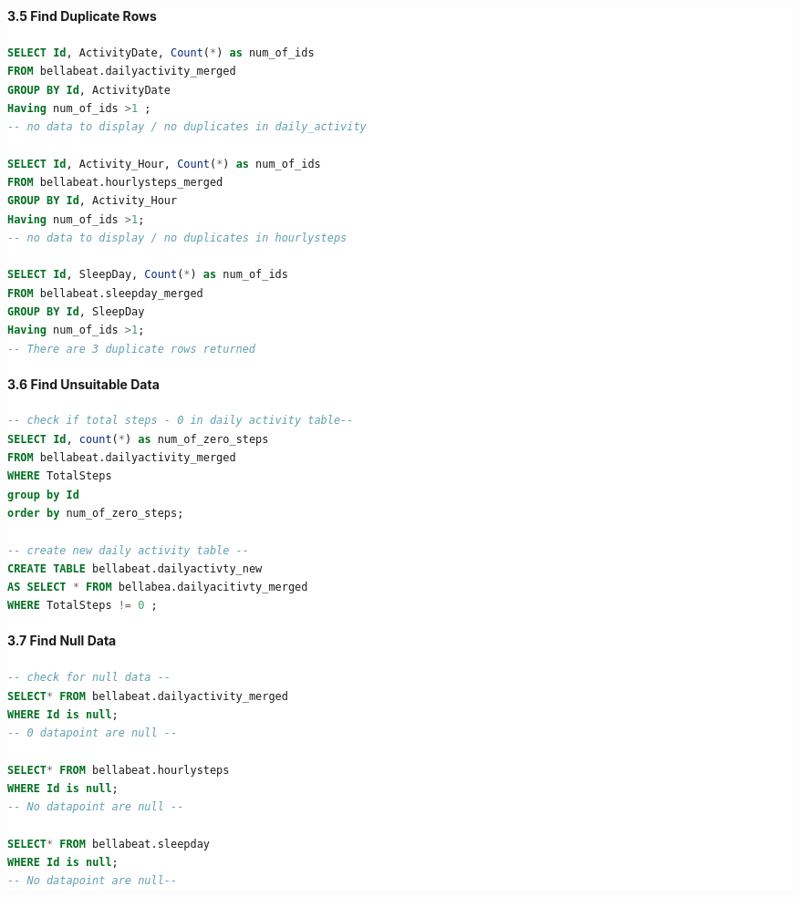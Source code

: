 #### 3.5 Find Duplicate Rows 

```sql
SELECT Id, ActivityDate, Count(*) as num_of_ids
FROM bellabeat.dailyactivity_merged
GROUP BY Id, ActivityDate
Having num_of_ids >1 ;
-- no data to display / no duplicates in daily_activity

SELECT Id, Activity_Hour, Count(*) as num_of_ids
FROM bellabeat.hourlysteps_merged
GROUP BY Id, Activity_Hour
Having num_of_ids >1; 
-- no data to display / no duplicates in hourlysteps

SELECT Id, SleepDay, Count(*) as num_of_ids
FROM bellabeat.sleepday_merged
GROUP BY Id, SleepDay
Having num_of_ids >1;
-- There are 3 duplicate rows returned
``` 

#### 3.6 Find Unsuitable Data 

```sql 
-- check if total steps - 0 in daily activity table-- 
SELECT Id, count(*) as num_of_zero_steps
FROM bellabeat.dailyactivity_merged
WHERE TotalSteps
group by Id
order by num_of_zero_steps;

-- create new daily activity table -- 
CREATE TABLE bellabeat.dailyactivty_new 
AS SELECT * FROM bellabea.dailyacitivty_merged
WHERE TotalSteps != 0 ; 
```

#### 3.7 Find Null Data

```sql 
-- check for null data -- 
SELECT* FROM bellabeat.dailyactivity_merged 
WHERE Id is null; 
-- 0 datapoint are null -- 

SELECT* FROM bellabeat.hourlysteps
WHERE Id is null; 
-- No datapoint are null -- 

SELECT* FROM bellabeat.sleepday
WHERE Id is null; 
-- No datapoint are null-- 
```
